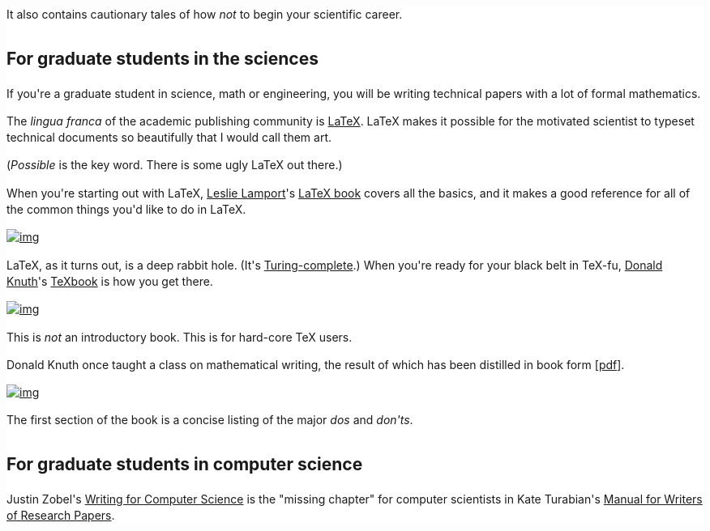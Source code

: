 It also contains cautionary tales of how *not* to begin your scientific career.





## For graduate students in the sciences

If you're a graduate student in science, math or engineering, you will be writing technical papers with a lot of formal mathematics.

The *lingua franca* of the academic publishing community is [LaTeX](http://www.latex-project.org/). LaTeX makes it possible for the motivated scientist to typeset technical documents so beautifully that I would call them art.



(*Possible* is the key word. There is some ugly LaTeX out there.)

When you're starting out with LaTeX, [Leslie Lamport](http://research.microsoft.com/users/lamport/)'s [LaTeX book](http://www.amazon.com/gp/product/0201529831?ie=UTF8&tag=mmamzn06-20&linkCode=as2&camp=1789&creative=9325&creativeASIN=0201529831) covers all the basics, and it makes a good reference for all of the common things you'd like to do in LaTeX.

[![img](https://matt.might.net/articles/books-papers-materials-for-graduate-students/images/51FGJ8HT67L._SL160_.jpg)](http://www.amazon.com/gp/product/0201529831?ie=UTF8&tag=mmamzn06-20&linkCode=as2&camp=1789&creative=9325&creativeASIN=0201529831)



LaTeX, as it turns out, is a deep rabbit hole. (It's [Turing-complete](http://en.wikipedia.org/wiki/Turing_complete).) When you're ready for your black belt in TeX-fu, [Donald Knuth](http://www-cs-faculty.stanford.edu/~knuth/)'s [TeXbook](http://www.amazon.com/gp/product/0201134470?ie=UTF8&tag=mmamzn06-20&linkCode=as2&camp=1789&creative=9325&creativeASIN=0201134470) is how you get there.

[![img](https://matt.might.net/articles/books-papers-materials-for-graduate-students/images/51A2M3JJ0QL._SL160_.jpg)](http://www.amazon.com/gp/product/0201134489?ie=UTF8&tag=mmamzn06-20&linkCode=as2&camp=1789&creative=9325&creativeASIN=0201134489)

This is *not* an introductory book. This is for hard-core TeX users.



Donald Knuth once taught a class on mathematical writing, the result of which has been distilled in book form [[pdf](http://jmlr.csail.mit.edu/reviewing-papers/knuth_mathematical_writing.pdf)].

[![img](https://matt.might.net/articles/books-papers-materials-for-graduate-students/images/51QSHQC1H8L._SL160_.jpg)](http://www.amazon.com/gp/product/088385063X?ie=UTF8&tag=mmamzn06-20&linkCode=as2&camp=1789&creative=9325&creativeASIN=088385063X)

The first section of the book is a concise listing of the major *dos* and *don'ts*.





## For graduate students in computer science

Justin Zobel's [Writing for Computer Science](http://www.amazon.com/gp/product/1852338024/ref=as_li_ss_tl?ie=UTF8&tag=mmamzn06-20&linkCode=as2&camp=1789&creative=390957&creativeASIN=1852338024) is the "missing chapter" for computer scientists in Kate Turabian's [Manual for Writers of Research Papers](http://www.amazon.com/gp/product/0226823377/ref=as_li_ss_tl?ie=UTF8&tag=mmamzn06-20&linkCode=as2&camp=1789&creative=390957&creativeASIN=0226823377).
